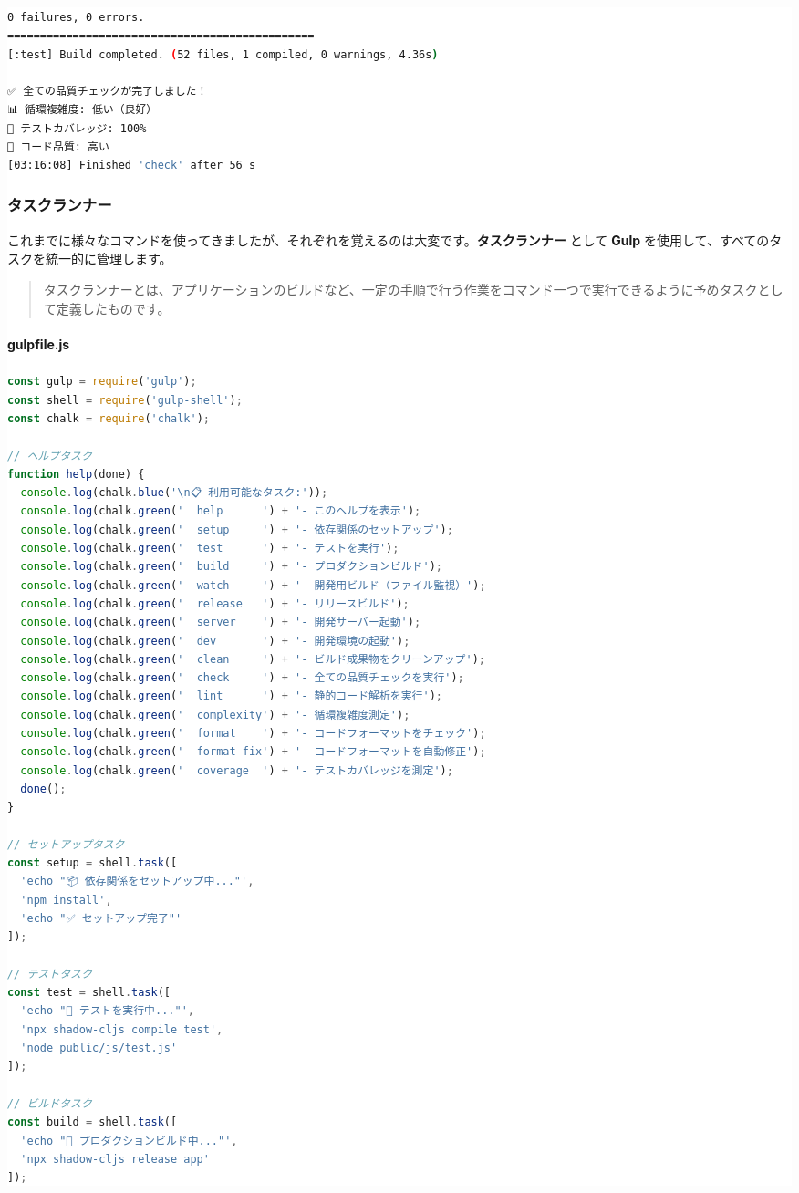 ```bash
0 failures, 0 errors.
===============================================
[:test] Build completed. (52 files, 1 compiled, 0 warnings, 4.36s)

✅ 全ての品質チェックが完了しました！
📊 循環複雑度: 低い（良好）
🎯 テストカバレッジ: 100%
📏 コード品質: 高い
[03:16:08] Finished 'check' after 56 s
```

### タスクランナー

これまでに様々なコマンドを使ってきましたが、それぞれを覚えるのは大変です。**タスクランナー** として **Gulp** を使用して、すべてのタスクを統一的に管理します。

> タスクランナーとは、アプリケーションのビルドなど、一定の手順で行う作業をコマンド一つで実行できるように予めタスクとして定義したものです。

#### gulpfile.js

```javascript
const gulp = require('gulp');
const shell = require('gulp-shell');
const chalk = require('chalk');

// ヘルプタスク
function help(done) {
  console.log(chalk.blue('\n📋 利用可能なタスク:'));
  console.log(chalk.green('  help      ') + '- このヘルプを表示');
  console.log(chalk.green('  setup     ') + '- 依存関係のセットアップ');
  console.log(chalk.green('  test      ') + '- テストを実行');
  console.log(chalk.green('  build     ') + '- プロダクションビルド');
  console.log(chalk.green('  watch     ') + '- 開発用ビルド（ファイル監視）');
  console.log(chalk.green('  release   ') + '- リリースビルド');
  console.log(chalk.green('  server    ') + '- 開発サーバー起動');
  console.log(chalk.green('  dev       ') + '- 開発環境の起動');
  console.log(chalk.green('  clean     ') + '- ビルド成果物をクリーンアップ');
  console.log(chalk.green('  check     ') + '- 全ての品質チェックを実行');
  console.log(chalk.green('  lint      ') + '- 静的コード解析を実行');
  console.log(chalk.green('  complexity') + '- 循環複雑度測定');
  console.log(chalk.green('  format    ') + '- コードフォーマットをチェック');
  console.log(chalk.green('  format-fix') + '- コードフォーマットを自動修正');
  console.log(chalk.green('  coverage  ') + '- テストカバレッジを測定');
  done();
}

// セットアップタスク
const setup = shell.task([
  'echo "📦 依存関係をセットアップ中..."',
  'npm install',
  'echo "✅ セットアップ完了"'
]);

// テストタスク
const test = shell.task([
  'echo "🧪 テストを実行中..."',
  'npx shadow-cljs compile test',
  'node public/js/test.js'
]);

// ビルドタスク
const build = shell.task([
  'echo "🔨 プロダクションビルド中..."',
  'npx shadow-cljs release app'
]);
```